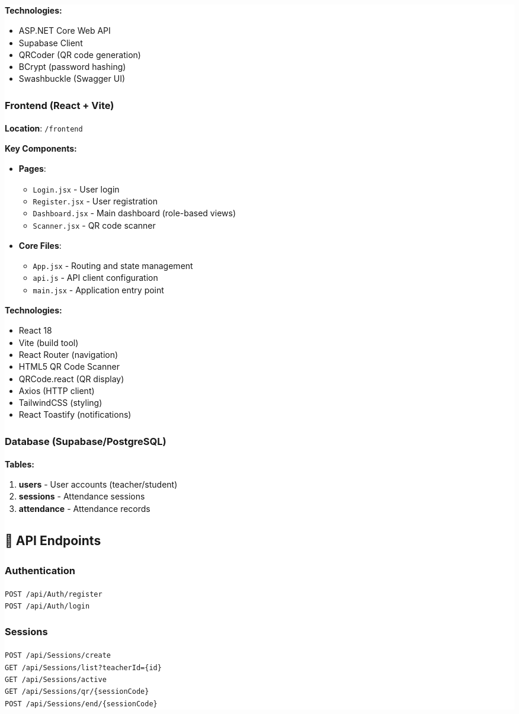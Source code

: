 **Technologies:**
- ASP.NET Core Web API
- Supabase Client
- QRCoder (QR code generation)
- BCrypt (password hashing)
- Swashbuckle (Swagger UI)

### Frontend (React + Vite)
**Location**: `/frontend`

**Key Components:**
- **Pages**:
  - `Login.jsx` - User login
  - `Register.jsx` - User registration
  - `Dashboard.jsx` - Main dashboard (role-based views)
  - `Scanner.jsx` - QR code scanner

- **Core Files**:
  - `App.jsx` - Routing and state management
  - `api.js` - API client configuration
  - `main.jsx` - Application entry point

**Technologies:**
- React 18
- Vite (build tool)
- React Router (navigation)
- HTML5 QR Code Scanner
- QRCode.react (QR display)
- Axios (HTTP client)
- TailwindCSS (styling)
- React Toastify (notifications)

### Database (Supabase/PostgreSQL)
**Tables:**
1. **users** - User accounts (teacher/student)
2. **sessions** - Attendance sessions
3. **attendance** - Attendance records

## 🔌 API Endpoints

### Authentication
```
POST /api/Auth/register
POST /api/Auth/login
```

### Sessions
```
POST /api/Sessions/create
GET /api/Sessions/list?teacherId={id}
GET /api/Sessions/active
GET /api/Sessions/qr/{sessionCode}
POST /api/Sessions/end/{sessionCode}
```
